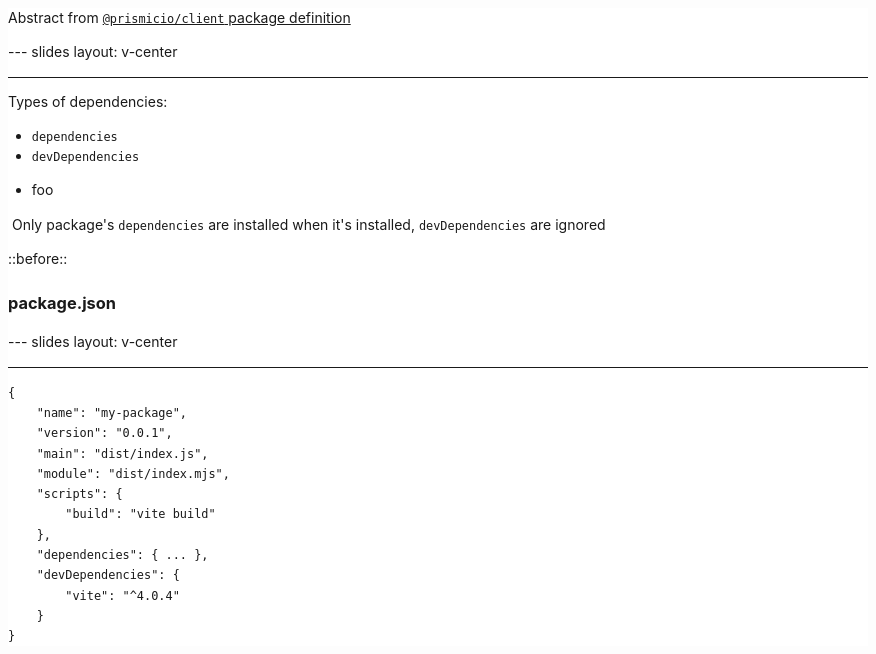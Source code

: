 <footnote>

Abstract from [`@prismicio/client` package definition](https://github.com/prismicio/prismic-client/blob/master/package.json)

</footnote>

</v-click>

--- slides
layout: v-center

---

Types of dependencies:

<v-clicks>

- `dependencies`
- `devDependencies`

</v-clicks>

<div class="invisible">

- foo

</div>

<v-clicks>

<p>

<twemoji-warning /> &nbsp;Only package's `dependencies` are installed when it's installed, `devDependencies` are ignored

</p>

</v-clicks>

::before::

### package.json

--- slides
layout: v-center

---

```json{7|10-12}
{
	"name": "my-package",
	"version": "0.0.1",
	"main": "dist/index.js",
	"module": "dist/index.mjs",
	"scripts": {
		"build": "vite build"
	},
	"dependencies": { ... },
	"devDependencies": {
		"vite": "^4.0.4"
	}
}
```

